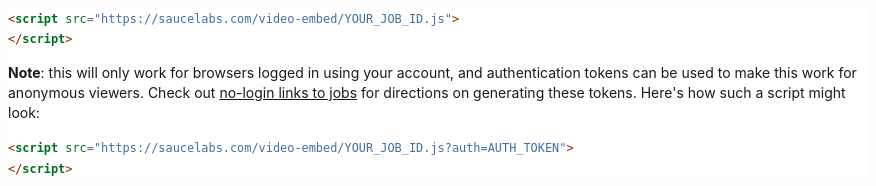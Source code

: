 ```html
<script src="https://saucelabs.com/video-embed/YOUR_JOB_ID.js">
</script>
```

**Note**: this will only work for browsers logged in using your account, and authentication tokens can be used to make this work for anonymous viewers. Check out [no-login links to jobs](#webdriver-api) for directions on generating these tokens. Here's how such a script might look:

```html
<script src="https://saucelabs.com/video-embed/YOUR_JOB_ID.js?auth=AUTH_TOKEN">
</script>
```
